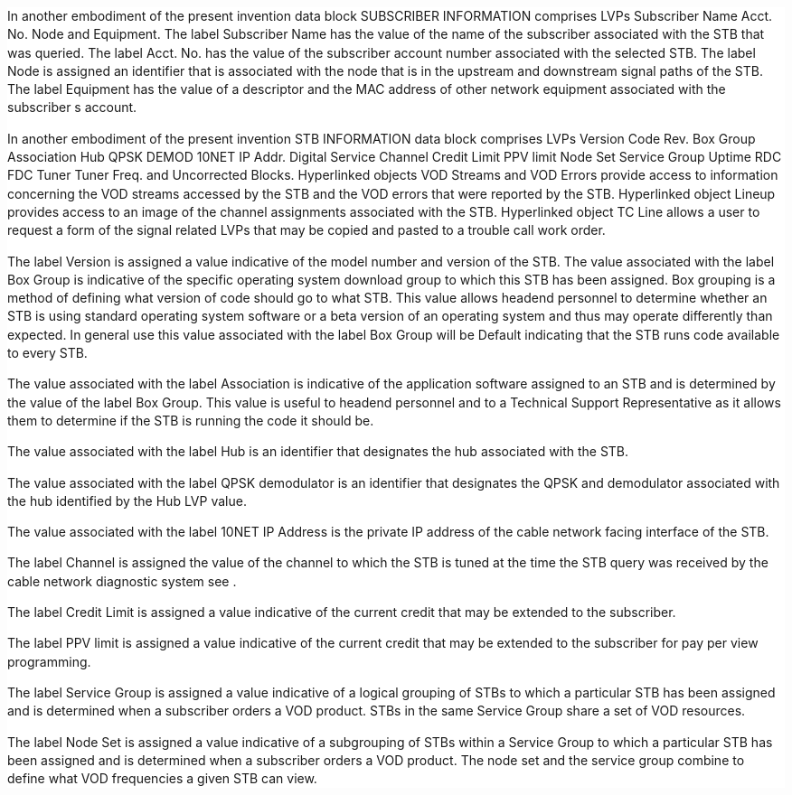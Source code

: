 In another embodiment of the present invention data block SUBSCRIBER INFORMATION comprises LVPs Subscriber Name Acct. No. Node and Equipment. The label Subscriber Name has the value of the name of the subscriber associated with the STB that was queried. The label Acct. No. has the value of the subscriber account number associated with the selected STB. The label Node is assigned an identifier that is associated with the node that is in the upstream and downstream signal paths of the STB. The label Equipment has the value of a descriptor and the MAC address of other network equipment associated with the subscriber s account.

In another embodiment of the present invention STB INFORMATION data block comprises LVPs Version Code Rev. Box Group Association Hub QPSK DEMOD 10NET IP Addr. Digital Service Channel Credit Limit PPV limit Node Set Service Group Uptime RDC FDC Tuner Tuner Freq. and Uncorrected Blocks. Hyperlinked objects VOD Streams and VOD Errors provide access to information concerning the VOD streams accessed by the STB and the VOD errors that were reported by the STB. Hyperlinked object Lineup provides access to an image of the channel assignments associated with the STB. Hyperlinked object TC Line allows a user to request a form of the signal related LVPs that may be copied and pasted to a trouble call work order.

The label Version is assigned a value indicative of the model number and version of the STB. The value associated with the label Box Group is indicative of the specific operating system download group to which this STB has been assigned. Box grouping is a method of defining what version of code should go to what STB. This value allows headend personnel to determine whether an STB is using standard operating system software or a beta version of an operating system and thus may operate differently than expected. In general use this value associated with the label Box Group will be Default indicating that the STB runs code available to every STB.

The value associated with the label Association is indicative of the application software assigned to an STB and is determined by the value of the label Box Group. This value is useful to headend personnel and to a Technical Support Representative as it allows them to determine if the STB is running the code it should be.

The value associated with the label Hub is an identifier that designates the hub associated with the STB.

The value associated with the label QPSK demodulator is an identifier that designates the QPSK and demodulator associated with the hub identified by the Hub LVP value.

The value associated with the label 10NET IP Address is the private IP address of the cable network facing interface of the STB.

The label Channel is assigned the value of the channel to which the STB is tuned at the time the STB query was received by the cable network diagnostic system see .

The label Credit Limit is assigned a value indicative of the current credit that may be extended to the subscriber.

The label PPV limit is assigned a value indicative of the current credit that may be extended to the subscriber for pay per view programming.

The label Service Group is assigned a value indicative of a logical grouping of STBs to which a particular STB has been assigned and is determined when a subscriber orders a VOD product. STBs in the same Service Group share a set of VOD resources.

The label Node Set is assigned a value indicative of a subgrouping of STBs within a Service Group to which a particular STB has been assigned and is determined when a subscriber orders a VOD product. The node set and the service group combine to define what VOD frequencies a given STB can view.
